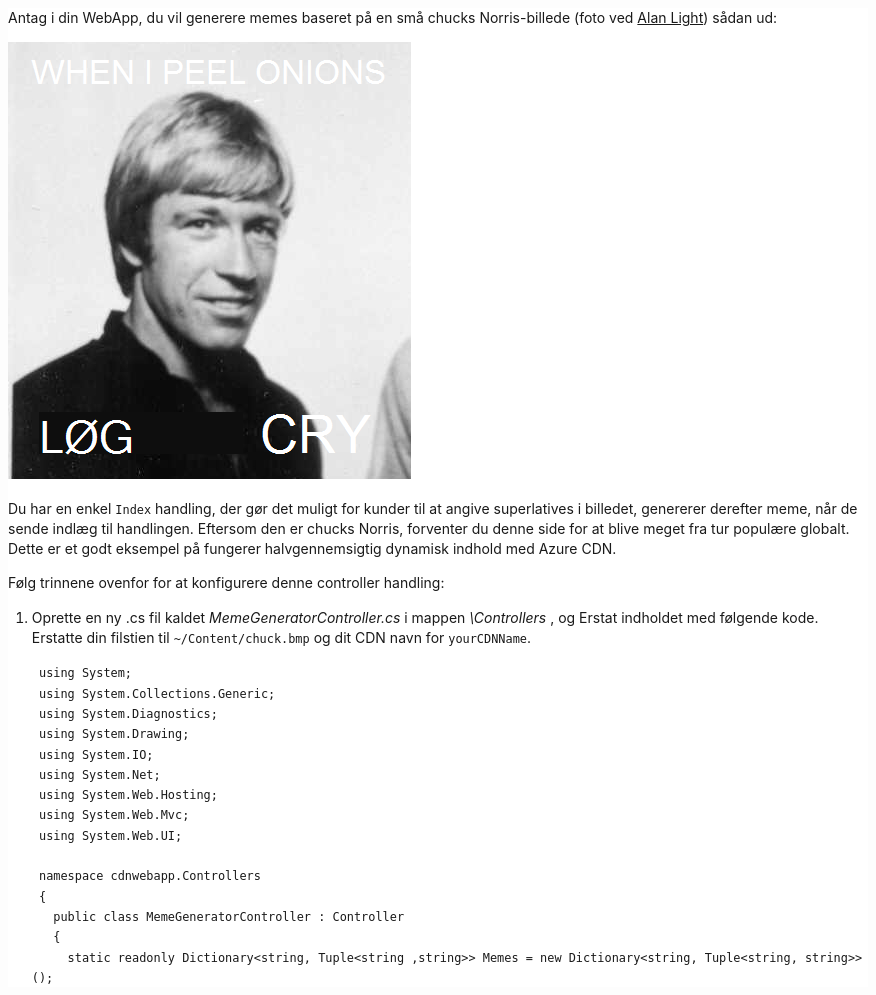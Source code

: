 Antag i din WebApp, du vil generere memes baseret på en små chucks Norris-billede (foto ved [Alan Light](http://www.flickr.com/photos/alan-light/218493788/)) sådan ud:

![](media/cdn-websites-with-cdn/cdn-5-memegenerator.PNG)

Du har en enkel `Index` handling, der gør det muligt for kunder til at angive superlatives i billedet, genererer derefter meme, når de sende indlæg til handlingen. Eftersom den er chucks Norris, forventer du denne side for at blive meget fra tur populære globalt. Dette er et godt eksempel på fungerer halvgennemsigtig dynamisk indhold med Azure CDN. 

Følg trinnene ovenfor for at konfigurere denne controller handling:

1. Oprette en ny .cs fil kaldet *MemeGeneratorController.cs* i mappen *\Controllers* , og Erstat indholdet med følgende kode. Erstatte din filstien til `~/Content/chuck.bmp` og dit CDN navn for `yourCDNName`.


        using System;
        using System.Collections.Generic;
        using System.Diagnostics;
        using System.Drawing;
        using System.IO;
        using System.Net;
        using System.Web.Hosting;
        using System.Web.Mvc;
        using System.Web.UI;

        namespace cdnwebapp.Controllers
        {
          public class MemeGeneratorController : Controller
          {
            static readonly Dictionary<string, Tuple<string ,string>> Memes = new Dictionary<string, Tuple<string, string>>();
